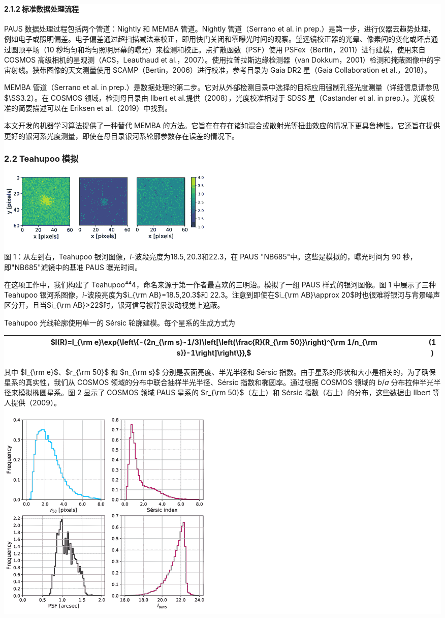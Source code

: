 #### 2.1.2 标准数据处理流程

PAUS 数据处理过程包括两个管道：Nightly 和 MEMBA 管道。Nightly 管道（Serrano et al. in prep.）是第一步，进行仪器去趋势处理，例如电子或照明偏差。电子偏差通过超扫描减法来校正，即用快门关闭和零曝光时间的观察。望远镜校正器的光晕、像素间的变化或坏点通过圆顶平场（10 秒均匀和均匀照明屏幕的曝光）来检测和校正。点扩散函数（PSF）使用 PSFex（Bertin，2011）进行建模，使用来自 COSMOS 高级相机的星观测（ACS，Leauthaud et al.，2007）。使用拉普拉斯边缘检测器（van Dokkum，2001）检测和掩蔽图像中的宇宙射线。狭带图像的天文测量使用 SCAMP（Bertin，2006）进行校准，参考目录为 Gaia DR2 星（Gaia Collaboration et al.，2018）。

MEMBA 管道（Serrano et al. in prep.）是数据处理的第二步。它对从外部检测目录中选择的目标应用强制孔径光度测量（详细信息请参见$\S$3.2）。在 COSMOS 领域，检测母目录由 Ilbert et al.提供（2008），光度校准相对于 SDSS 星（Castander et al. in prep.）。光度校准的简要描述可以在 Eriksen et al.（2019）中找到。

本文开发的机器学习算法提供了一种替代 MEMBA 的方法。它旨在在存在诸如混合或散射光等扭曲效应的情况下更具鲁棒性。它还旨在提供更好的银河系光度测量，即使在母目录银河系轮廓参数存在误差的情况下。

### 2.2 Teahupoo 模拟

![参见标题](img/f57164438e9beb9b63f2700730cf40be.png)

图 1：从左到右，Teahupoo 银河图像，$i$-波段亮度为$18.5,20.3$和$22.3$，在 PAUS "NB685"中。这些是模拟的，曝光时间为 90 秒，即"NB685"滤镜中的基准 PAUS 曝光时间。

在这项工作中，我们构建了 Teahupoo⁴⁴4，命名来源于第一作者最喜欢的三明治。模拟了一组 PAUS 样式的银河图像。图 1 中展示了三种 Teahupoo 银河系图像，$i$-波段亮度为$i_{\rm AB}=18.5,20.3$和 22.3。注意到即使在$i_{\rm AB}\approx 20$时也很难将银河与背景噪声区分开，且当$i_{\rm AB}>22$时，银河信号被背景波动视觉上遮蔽。

Teahupoo 光线轮廓使用单一的 Sérsic 轮廓建模。每个星系的生成方式为

|  | $I(R)=I_{\rm e}\exp{\left\{-(2n_{\rm s}-1/3)\left[\left(\frac{R}{R_{\rm 50}}\right)^{\rm 1/n_{\rm s}}-1\right]\right\}},$ |  | (1) |
| --- | --- | --- | --- |

其中 $I_{\rm e}$、$r_{\rm 50}$ 和 $n_{\rm s}$ 分别是表面亮度、半光半径和 Sérsic 指数。由于星系的形状和大小是相关的，为了确保星系的真实性，我们从 COSMOS 领域的分布中联合抽样半光半径、Sérsic 指数和椭圆率。通过根据 COSMOS 领域的 $b/a$ 分布拉伸半光半径来模拟椭圆星系。图 2 显示了 COSMOS 领域 PAUS 星系的 $r_{\rm 50}$（左上）和 Sérsic 指数（右上）的分布，这些数据由 Ilbert 等人提供（2009）。

![参见标题](img/ded82d91a2a4c5e613b3a329d32f9337.png)

